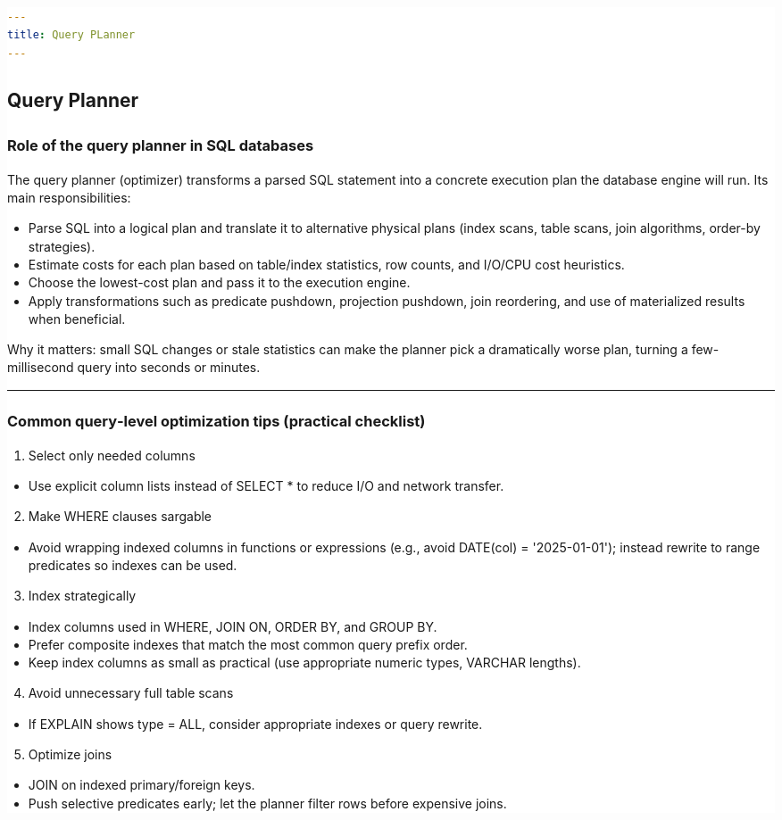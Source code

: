 ```yaml
---
title: Query PLanner
---
```


## Query Planner

### Role of the query planner in SQL databases

The query planner (optimizer) transforms a parsed SQL statement into a concrete
execution plan the database engine will run. Its main responsibilities:

- Parse SQL into a logical plan and translate it to alternative physical plans
  (index scans, table scans, join algorithms, order-by strategies).
- Estimate costs for each plan based on table/index statistics, row counts, and
  I/O/CPU cost heuristics.
- Choose the lowest-cost plan and pass it to the execution engine.
- Apply transformations such as predicate pushdown, projection pushdown, join
  reordering, and use of materialized results when beneficial.

Why it matters: small SQL changes or stale statistics can make the planner pick
a dramatically worse plan, turning a few-millisecond query into seconds or
minutes.

---

### Common query‑level optimization tips (practical checklist)

1. Select only needed columns

- Use explicit column lists instead of SELECT \* to reduce I/O and network
  transfer.

2. Make WHERE clauses sargable

- Avoid wrapping indexed columns in functions or expressions (e.g., avoid
  DATE(col) = '2025-01-01'); instead rewrite to range predicates so indexes can
  be used.

3. Index strategically

- Index columns used in WHERE, JOIN ON, ORDER BY, and GROUP BY.
- Prefer composite indexes that match the most common query prefix order.
- Keep index columns as small as practical (use appropriate numeric types,
  VARCHAR lengths).

4. Avoid unnecessary full table scans

- If EXPLAIN shows type = ALL, consider appropriate indexes or query rewrite.

5. Optimize joins

- JOIN on indexed primary/foreign keys.
- Push selective predicates early; let the planner filter rows before expensive
  joins.
